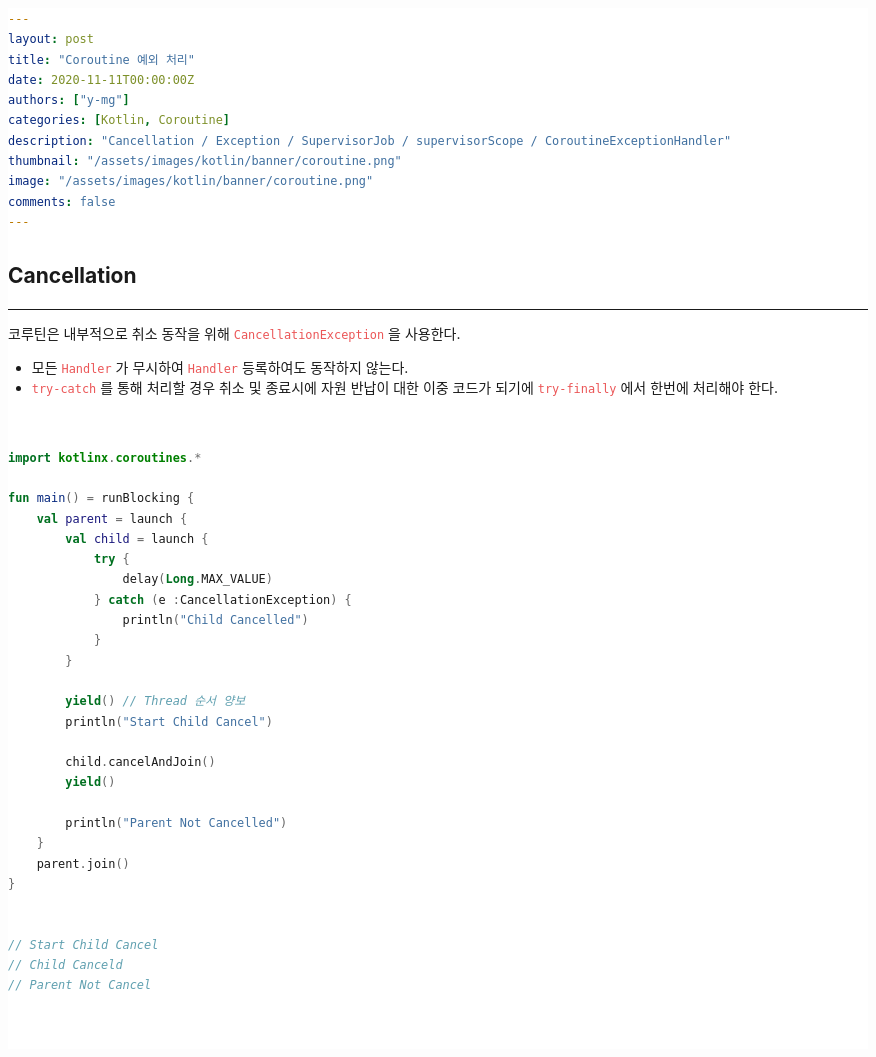 ```yaml
---
layout: post
title: "Coroutine 예외 처리"
date: 2020-11-11T00:00:00Z
authors: ["y-mg"]
categories: [Kotlin, Coroutine]
description: "Cancellation / Exception / SupervisorJob / supervisorScope / CoroutineExceptionHandler"
thumbnail: "/assets/images/kotlin/banner/coroutine.png"
image: "/assets/images/kotlin/banner/coroutine.png"
comments: false
---
```


## Cancellation
***
코루틴은 내부적으로 취소 동작을 위해 <code style="color: #eb5657;">CancellationException</code> 을 사용한다.
- 모든 <code style="color: #eb5657;">Handler</code> 가 무시하여 <code style="color: #eb5657;">Handler</code> 등록하여도 동작하지 않는다.
- <code style="color: #eb5657;">try-catch</code> 를 통해 처리할 경우 취소 및 종료시에 자원 반납이 대한 이중 코드가 되기에 <code style="color: #eb5657;">try-finally</code> 에서 한번에 처리해야 한다.
<br/>

```kotlin
import kotlinx.coroutines.*

fun main() = runBlocking {
    val parent = launch {
        val child = launch {
            try {
                delay(Long.MAX_VALUE)
            } catch (e :CancellationException) {
                println("Child Cancelled")
            }
        }

        yield() // Thread 순서 양보
        println("Start Child Cancel")
        
        child.cancelAndJoin()
        yield()

        println("Parent Not Cancelled")
    }
    parent.join()
}


// Start Child Cancel
// Child Canceld
// Parent Not Cancel
```
<br/>
<br/>
